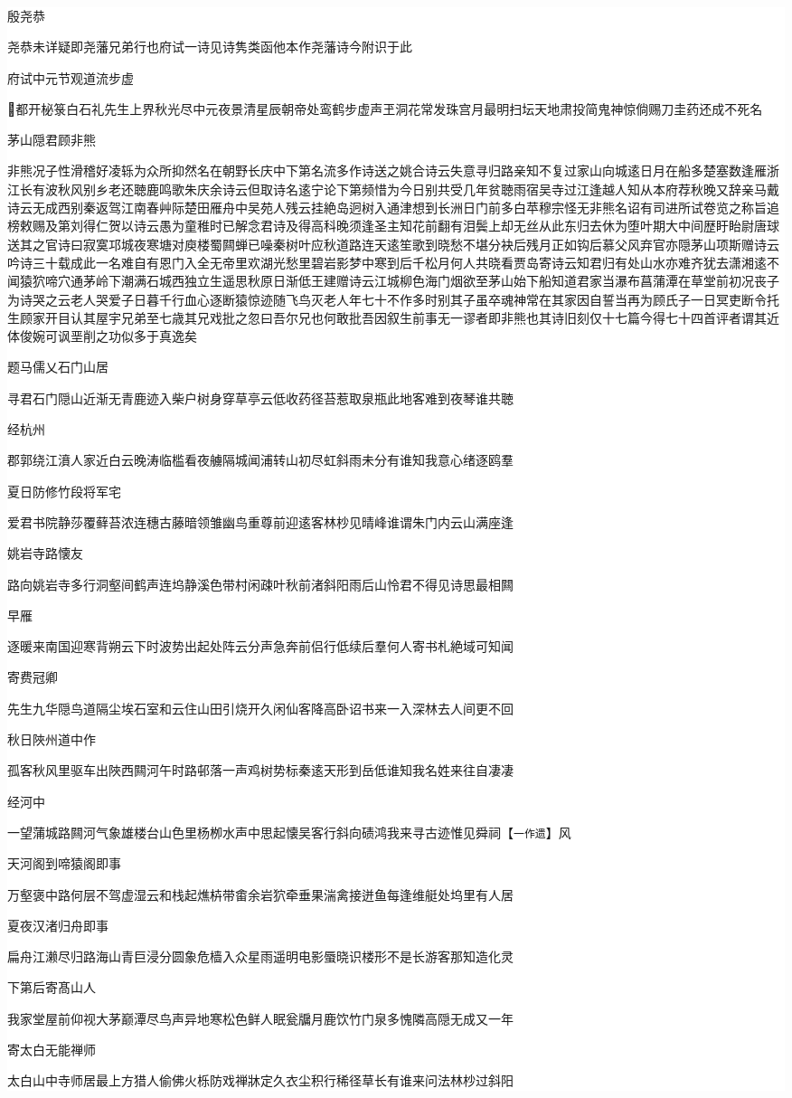 殷尧恭  

尧恭未详疑即尧藩兄弟行也府试一诗见诗隽类函他本作尧藩诗今附识于此  

府试中元节观道流步虚  

都开柲箓白石礼先生上界秋光尽中元夜景清星辰朝帝处鸾鹤步虚声玊洞花常发珠宫月最明扫坛天地肃投简鬼神惊倘赐刀圭药还成不死名  

茅山隠君顾非熊  

非熊况子性滑稽好凌轹为众所抑然名在朝野长庆中下第名流多作诗送之姚合诗云失意寻归路亲知不复过家山向城逺日月在船多楚塞数逢雁浙江长有波秋风别乡老还聴鹿鸣歌朱庆余诗云但取诗名逺宁论下第频惜为今日别共受几年贫聴雨宿吴寺过江逢越人知从本府荐秋晚又辞亲马戴诗云无成西别秦返驾江南春艸际楚田雁舟中吴苑人残云挂絶岛迥树入通津想到长洲日门前多白苹穆宗怪无非熊名诏有司进所试卷览之称旨追榜敕赐及第刘得仁贺以诗云愚为童稚时已解念君诗及得高科晚须逢圣主知花前翻有泪鬓上却无丝从此东归去休为堕叶期大中间歴盱眙尉唐球送其之官诗曰寂寞邛城夜寒塘对庾楼蜀闗蝉已噪秦树叶应秋道路连天逺笙歌到晓愁不堪分袂后残月正如钩后慕父风弃官亦隠茅山项斯赠诗云吟诗三十载成此一名难自有恩门入全无帝里欢湖光愁里碧岩影梦中寒到后千松月何人共晓看贾岛寄诗云知君归有处山水亦难齐犹去潇湘逺不闻猿狖啼穴通茅岭下潮满石城西独立生遥思秋原日渐低王建赠诗云江城柳色海门烟欲至茅山始下船知道君家当瀑布菖蒲潭在草堂前初况丧子为诗哭之云老人哭爱子日暮千行血心逐断猿惊迹随飞鸟灭老人年七十不作多时别其子虽卒魂神常在其家因自誓当再为顾氏子一日冥吏断令托生顾家开目认其屋宇兄弟至七歳其兄戏批之忽曰吾尔兄也何敢批吾因叙生前事无一谬者即非熊也其诗旧刻仅十七篇今得七十四首评者谓其近体俊婉可讽垩削之功似多于真逸矣  

题马儒乂石门山居  

寻君石门隠山近渐无青鹿迹入柴户树身穿草亭云低收药径苔惹取泉瓶此地客难到夜琴谁共聴  

经杭州  

郡郭绕江濆人家近白云晚涛临槛看夜艣隔城闻浦转山初尽虹斜雨未分有谁知我意心绪逐鸥羣  

夏日防修竹段将军宅  

爱君书院静莎覆藓苔浓连穗古藤暗领雏幽鸟重尊前迎逺客林杪见晴峰谁谓朱门内云山满座逢  

姚岩寺路懐友  

路向姚岩寺多行洞壑间鹤声连坞静溪色带村闲疎叶秋前渚斜阳雨后山怜君不得见诗思最相闗  

早雁  

逐暖来南国迎寒背朔云下时波势出起处阵云分声急奔前侣行低续后羣何人寄书札絶域可知闻  

寄费冠卿  

先生九华隠鸟道隔尘埃石室和云住山田引烧开久闲仙客降高卧诏书来一入深林去人间更不回  

秋日陜州道中作  

孤客秋风里驱车出陜西闗河午时路邨落一声鸡树势标秦逺天形到岳低谁知我名姓来往自凄凄  

经河中  

一望蒲城路闗河气象雄楼台山色里杨栁水声中思起懐吴客行斜向碛鸿我来寻古迹惟见舜祠【`一作遗`】风  

天河阁到啼猿阁即事  

万壑褒中路何层不驾虚湿云和栈起燋枿带畬余岩狖牵垂果湍禽接迸鱼每逢维艇处坞里有人居  

夏夜汉渚归舟即事  

扁舟江濑尽归路海山青巨浸分圆象危樯入众星雨遥明电影蜃晓识楼形不是长游客那知造化灵  

下第后寄髙山人  

我家堂屋前仰视大茅巅潭尽鸟声异地寒松色鲜人眠瓮牖月鹿饮竹门泉多愧隣高隠无成又一年  

寄太白无能禅师  

太白山中寺师居最上方猎人偷佛火栎防戏禅牀定久衣尘积行稀径草长有谁来问法林杪过斜阳  
